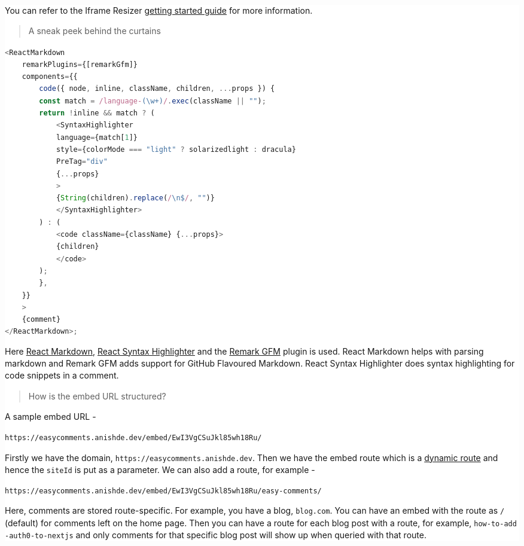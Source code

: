 You can refer to the Iframe Resizer [getting started guide](https://github.com/davidjbradshaw/iframe-resizer#getting-started) for more information.

> A sneak peek behind the curtains

```js
<ReactMarkdown
    remarkPlugins={[remarkGfm]}
    components={{
        code({ node, inline, className, children, ...props }) {
        const match = /language-(\w+)/.exec(className || "");
        return !inline && match ? (
            <SyntaxHighlighter
            language={match[1]}
            style={colorMode === "light" ? solarizedlight : dracula}
            PreTag="div"
            {...props}
            >
            {String(children).replace(/\n$/, "")}
            </SyntaxHighlighter>
        ) : (
            <code className={className} {...props}>
            {children}
            </code>
        );
        },
    }}
    >
    {comment}
</ReactMarkdown>;
```

Here [React Markdown](https://www.npmjs.com/package/react-markdown), [React Syntax Highlighter](https://github.com/react-syntax-highlighter/react-syntax-highlighter) and the [Remark GFM](https://github.com/remarkjs/remark-gfm) plugin is used. React Markdown helps with parsing markdown and Remark GFM adds support for GitHub Flavoured Markdown. React Syntax Highlighter does syntax highlighting for code snippets in a comment. 

> How is the embed URL structured?

A sample embed URL - 
```
https://easycomments.anishde.dev/embed/EwI3VgCSuJkl85wh18Ru/
```

Firstly we have the domain, `https://easycomments.anishde.dev`. Then we have the embed route which is a [dynamic route](https://nextjs.org/docs/routing/dynamic-routes) and hence the `siteId` is put as a parameter. We can also add a route, for example - 
```
https://easycomments.anishde.dev/embed/EwI3VgCSuJkl85wh18Ru/easy-comments/
```
Here, comments are stored route-specific. For example, you have a blog, `blog.com`. You can have an embed with the route as `/` (default) for comments left on the home page. Then you can have a route for each blog post with a route, for example, `how-to-add-auth0-to-nextjs` and only comments for that specific blog post will show up when queried with that route.

